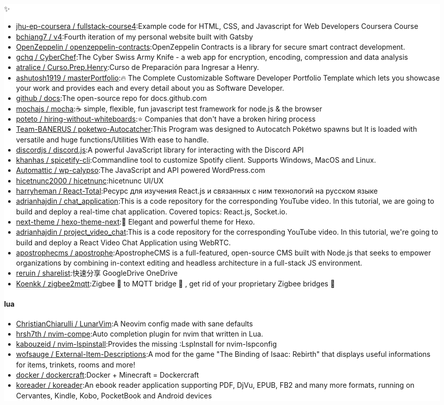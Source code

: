 ✨
* [jhu-ep-coursera / fullstack-course4](https://github.com/jhu-ep-coursera/fullstack-course4):Example code for HTML, CSS, and Javascript for Web Developers Coursera Course
* [bchiang7 / v4](https://github.com/bchiang7/v4):Fourth iteration of my personal website built with Gatsby
* [OpenZeppelin / openzeppelin-contracts](https://github.com/OpenZeppelin/openzeppelin-contracts):OpenZeppelin Contracts is a library for secure smart contract development.
* [gchq / CyberChef](https://github.com/gchq/CyberChef):The Cyber Swiss Army Knife - a web app for encryption, encoding, compression and data analysis
* [atralice / Curso.Prep.Henry](https://github.com/atralice/Curso.Prep.Henry):Curso de Preparación para Ingresar a Henry.
* [ashutosh1919 / masterPortfolio](https://github.com/ashutosh1919/masterPortfolio):🔥
The Complete Customizable Software Developer Portfolio Template which lets you showcase your work and provides each and every detail about you as Software Developer.
* [github / docs](https://github.com/github/docs):The open-source repo for docs.github.com
* [mochajs / mocha](https://github.com/mochajs/mocha):☕️
simple, flexible, fun javascript test framework for node.js & the browser
* [poteto / hiring-without-whiteboards](https://github.com/poteto/hiring-without-whiteboards):⭐️
Companies that don't have a broken hiring process
* [Team-BANERUS / poketwo-Autocatcher](https://github.com/Team-BANERUS/poketwo-Autocatcher):This Program was designed to Autocatch Pokétwo spawns but It is loaded with versatile and huge functions/Utilities With ease to handle.
* [discordjs / discord.js](https://github.com/discordjs/discord.js):A powerful JavaScript library for interacting with the Discord API
* [khanhas / spicetify-cli](https://github.com/khanhas/spicetify-cli):Commandline tool to customize Spotify client. Supports Windows, MacOS and Linux.
* [Automattic / wp-calypso](https://github.com/Automattic/wp-calypso):The JavaScript and API powered WordPress.com
* [hicetnunc2000 / hicetnunc](https://github.com/hicetnunc2000/hicetnunc):hicetnunc UI/UX
* [harryheman / React-Total](https://github.com/harryheman/React-Total):Ресурс для изучения React.js и связанных с ним технологий на русском языке
* [adrianhajdin / chat_application](https://github.com/adrianhajdin/chat_application):This is a code repository for the corresponding YouTube video. In this tutorial, we are going to build and deploy a real-time chat application. Covered topics: React.js, Socket.io.
* [next-theme / hexo-theme-next](https://github.com/next-theme/hexo-theme-next):🎉
Elegant and powerful theme for Hexo.
* [adrianhajdin / project_video_chat](https://github.com/adrianhajdin/project_video_chat):This is a code repository for the corresponding YouTube video. In this tutorial, we're going to build and deploy a React Video Chat Application using WebRTC.
* [apostrophecms / apostrophe](https://github.com/apostrophecms/apostrophe):ApostropheCMS is a full-featured, open-source CMS built with Node.js that seeks to empower organizations by combining in-context editing and headless architecture in a full-stack JS environment.
* [reruin / sharelist](https://github.com/reruin/sharelist):快速分享 GoogleDrive OneDrive
* [Koenkk / zigbee2mqtt](https://github.com/Koenkk/zigbee2mqtt):Zigbee
🐝
to MQTT bridge
🌉
, get rid of your proprietary Zigbee bridges
🔨

#### lua
* [ChristianChiarulli / LunarVim](https://github.com/ChristianChiarulli/LunarVim):A Neovim config made with sane defaults
* [hrsh7th / nvim-compe](https://github.com/hrsh7th/nvim-compe):Auto completion plugin for nvim that written in Lua.
* [kabouzeid / nvim-lspinstall](https://github.com/kabouzeid/nvim-lspinstall):Provides the missing :LspInstall for nvim-lspconfig
* [wofsauge / External-Item-Descriptions](https://github.com/wofsauge/External-Item-Descriptions):A mod for the game "The Binding of Isaac: Rebirth" that displays useful informations for items, trinkets, rooms and more!
* [docker / dockercraft](https://github.com/docker/dockercraft):Docker + Minecraft = Dockercraft
* [koreader / koreader](https://github.com/koreader/koreader):An ebook reader application supporting PDF, DjVu, EPUB, FB2 and many more formats, running on Cervantes, Kindle, Kobo, PocketBook and Android devices